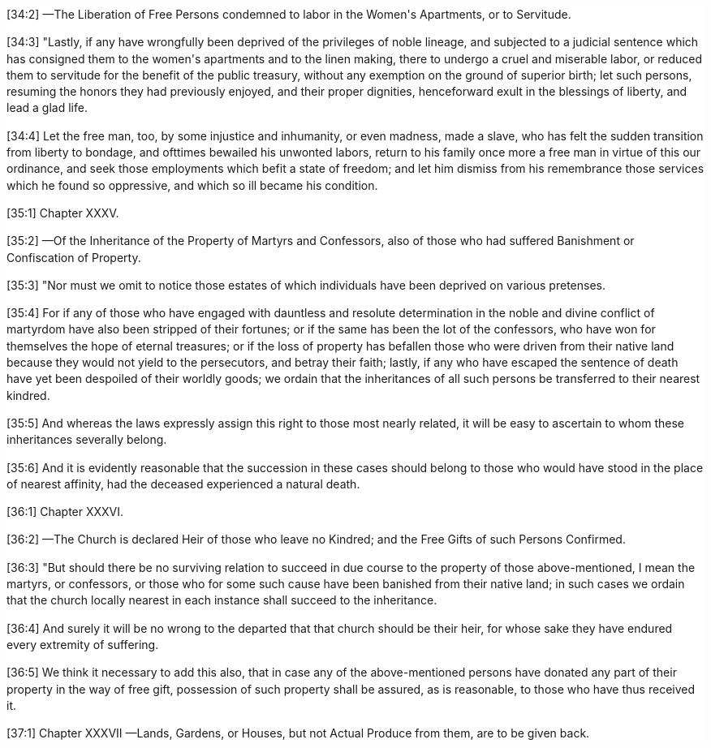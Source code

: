 [34:2] —The Liberation of Free Persons condemned to labor in the Women's Apartments, or to Servitude.

[34:3] "Lastly, if any have wrongfully been deprived of the privileges of noble lineage, and subjected to a judicial sentence which has consigned them to the women's apartments and to the linen making, there to undergo a cruel and miserable labor, or reduced them to servitude for the benefit of the public treasury, without any exemption on the ground of superior birth; let such persons, resuming the honors they had previously enjoyed, and their proper dignities, henceforward exult in the blessings of liberty, and lead a glad life.

[34:4] Let the free man, too, by some injustice and inhumanity, or even madness, made a slave, who has felt the sudden transition from liberty to bondage, and ofttimes bewailed his unwonted labors, return to his family once more a free man in virtue of this our ordinance, and seek those employments which befit a state of freedom; and let him dismiss from his remembrance those services which he found so oppressive, and which so ill became his condition.

[35:1] Chapter XXXV.

[35:2] —Of the Inheritance of the Property of Martyrs and Confessors, also of those who had suffered Banishment or Confiscation of Property.

[35:3] "Nor must we omit to notice those estates of which individuals have been deprived on various pretenses.

[35:4] For if any of those who have engaged with dauntless and resolute determination in the noble and divine conflict of martyrdom have also been stripped of their fortunes; or if the same has been the lot of the confessors, who have won for themselves the hope of eternal treasures; or if the loss of property has befallen those who were driven from their native land because they would not yield to the persecutors, and betray their faith; lastly, if any who have escaped the sentence of death have yet been despoiled of their worldly goods; we ordain that the inheritances of all such persons be transferred to their nearest kindred.

[35:5] And whereas the laws expressly assign this right to those most nearly related, it will be easy to ascertain to whom these inheritances severally belong.

[35:6] And it is evidently reasonable that the succession in these cases should belong to those who would have stood in the place of nearest affinity, had the deceased experienced a natural death.

[36:1] Chapter XXXVI.

[36:2] —The Church is declared Heir of those who leave no Kindred; and the Free Gifts of such Persons Confirmed.

[36:3] "But should there be no surviving relation to succeed in due course to the property of those above-mentioned, I mean the martyrs, or confessors, or those who for some such cause have been banished from their native land; in such cases we ordain that the church locally nearest in each instance shall succeed to the inheritance.

[36:4] And surely it will be no wrong to the departed that that church should be their heir, for whose sake they have endured every extremity of suffering.

[36:5] We think it necessary to add this also, that in case any of the above-mentioned persons have donated any part of their property in the way of free gift, possession of such property shall be assured, as is reasonable, to those who have thus received it.

[37:1] Chapter XXXVII —Lands, Gardens, or Houses, but not Actual Produce from them, are to be given back.
